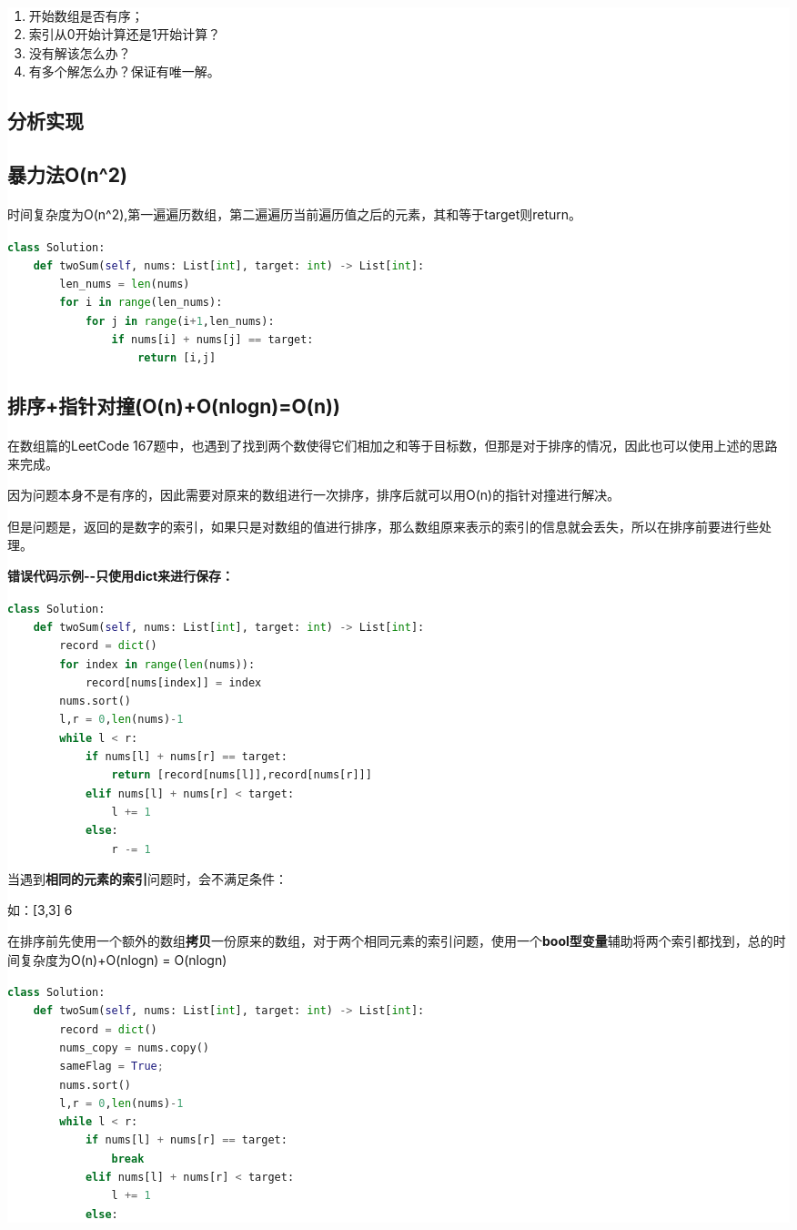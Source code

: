 1. 开始数组是否有序；
2. 索引从0开始计算还是1开始计算？
3. 没有解该怎么办？
4. 有多个解怎么办？保证有唯一解。

## 分析实现
## 暴力法O(n^2)
时间复杂度为O(n^2),第一遍遍历数组，第二遍遍历当前遍历值之后的元素，其和等于target则return。


```python
class Solution:
    def twoSum(self, nums: List[int], target: int) -> List[int]:
        len_nums = len(nums)
        for i in range(len_nums):
            for j in range(i+1,len_nums):
                if nums[i] + nums[j] == target:
                    return [i,j]
```
## 排序+指针对撞(O(n)+O(nlogn)=O(n))

在数组篇的LeetCode 167题中，也遇到了找到两个数使得它们相加之和等于目标数，但那是对于排序的情况，因此也可以使用上述的思路来完成。

因为问题本身不是有序的，因此需要对原来的数组进行一次排序，排序后就可以用O(n)的指针对撞进行解决。

但是问题是，返回的是数字的索引，如果只是对数组的值进行排序，那么数组原来表示的索引的信息就会丢失，所以在排序前要进行些处理。


**错误代码示例--只使用dict来进行保存：**
```python
class Solution:
    def twoSum(self, nums: List[int], target: int) -> List[int]:
        record = dict()
        for index in range(len(nums)):
            record[nums[index]] = index 
        nums.sort()
        l,r = 0,len(nums)-1
        while l < r:
            if nums[l] + nums[r] == target:
                return [record[nums[l]],record[nums[r]]]
            elif nums[l] + nums[r] < target:
                l += 1
            else:
                r -= 1
```
当遇到**相同的元素的索引**问题时，会不满足条件：

如：[3,3]  6

在排序前先使用一个额外的数组**拷贝**一份原来的数组，对于两个相同元素的索引问题，使用一个**bool型变量**辅助将两个索引都找到，总的时间复杂度为O(n)+O(nlogn) = O(nlogn)

```python
class Solution:
    def twoSum(self, nums: List[int], target: int) -> List[int]:
        record = dict()
        nums_copy = nums.copy()
        sameFlag = True;
        nums.sort()
        l,r = 0,len(nums)-1
        while l < r:
            if nums[l] + nums[r] == target:
                break
            elif nums[l] + nums[r] < target:
                l += 1
            else:
```